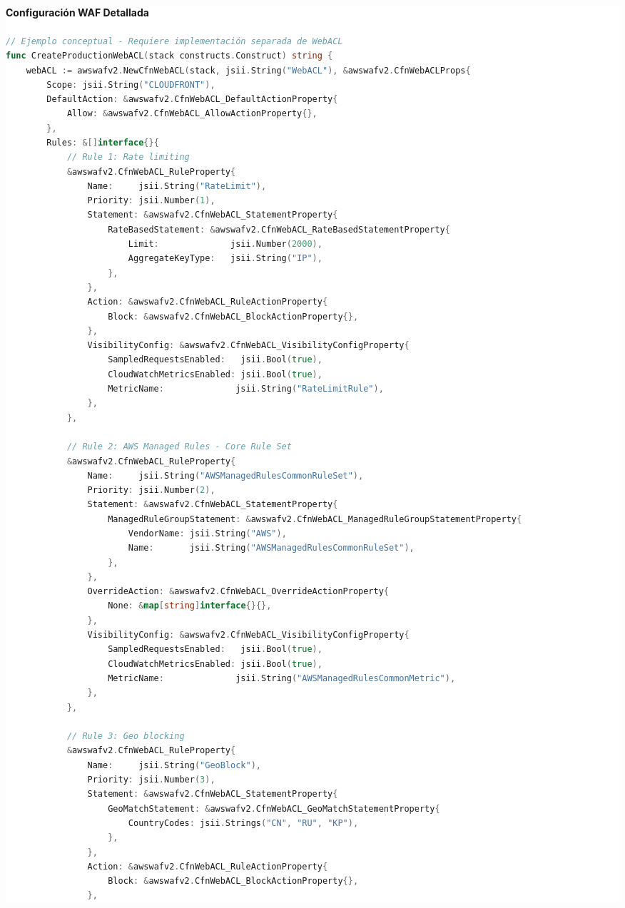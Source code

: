 #### Configuración WAF Detallada

```go
// Ejemplo conceptual - Requiere implementación separada de WebACL
func CreateProductionWebACL(stack constructs.Construct) string {
    webACL := awswafv2.NewCfnWebACL(stack, jsii.String("WebACL"), &awswafv2.CfnWebACLProps{
        Scope: jsii.String("CLOUDFRONT"),
        DefaultAction: &awswafv2.CfnWebACL_DefaultActionProperty{
            Allow: &awswafv2.CfnWebACL_AllowActionProperty{},
        },
        Rules: &[]interface{}{
            // Rule 1: Rate limiting
            &awswafv2.CfnWebACL_RuleProperty{
                Name:     jsii.String("RateLimit"),
                Priority: jsii.Number(1),
                Statement: &awswafv2.CfnWebACL_StatementProperty{
                    RateBasedStatement: &awswafv2.CfnWebACL_RateBasedStatementProperty{
                        Limit:              jsii.Number(2000),
                        AggregateKeyType:   jsii.String("IP"),
                    },
                },
                Action: &awswafv2.CfnWebACL_RuleActionProperty{
                    Block: &awswafv2.CfnWebACL_BlockActionProperty{},
                },
                VisibilityConfig: &awswafv2.CfnWebACL_VisibilityConfigProperty{
                    SampledRequestsEnabled:   jsii.Bool(true),
                    CloudWatchMetricsEnabled: jsii.Bool(true),
                    MetricName:              jsii.String("RateLimitRule"),
                },
            },

            // Rule 2: AWS Managed Rules - Core Rule Set
            &awswafv2.CfnWebACL_RuleProperty{
                Name:     jsii.String("AWSManagedRulesCommonRuleSet"),
                Priority: jsii.Number(2),
                Statement: &awswafv2.CfnWebACL_StatementProperty{
                    ManagedRuleGroupStatement: &awswafv2.CfnWebACL_ManagedRuleGroupStatementProperty{
                        VendorName: jsii.String("AWS"),
                        Name:       jsii.String("AWSManagedRulesCommonRuleSet"),
                    },
                },
                OverrideAction: &awswafv2.CfnWebACL_OverrideActionProperty{
                    None: &map[string]interface{}{},
                },
                VisibilityConfig: &awswafv2.CfnWebACL_VisibilityConfigProperty{
                    SampledRequestsEnabled:   jsii.Bool(true),
                    CloudWatchMetricsEnabled: jsii.Bool(true),
                    MetricName:              jsii.String("AWSManagedRulesCommonMetric"),
                },
            },

            // Rule 3: Geo blocking
            &awswafv2.CfnWebACL_RuleProperty{
                Name:     jsii.String("GeoBlock"),
                Priority: jsii.Number(3),
                Statement: &awswafv2.CfnWebACL_StatementProperty{
                    GeoMatchStatement: &awswafv2.CfnWebACL_GeoMatchStatementProperty{
                        CountryCodes: jsii.Strings("CN", "RU", "KP"),
                    },
                },
                Action: &awswafv2.CfnWebACL_RuleActionProperty{
                    Block: &awswafv2.CfnWebACL_BlockActionProperty{},
                },
```